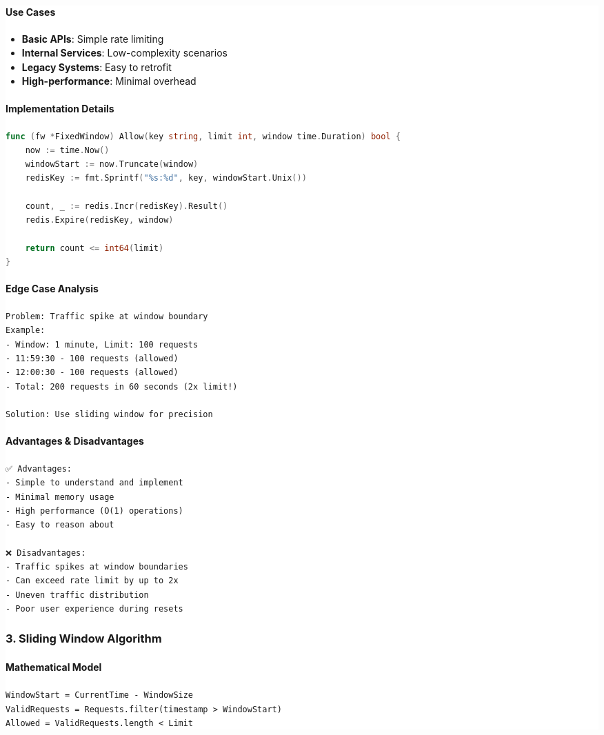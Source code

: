 #### Use Cases
- **Basic APIs**: Simple rate limiting
- **Internal Services**: Low-complexity scenarios
- **Legacy Systems**: Easy to retrofit
- **High-performance**: Minimal overhead

#### Implementation Details
```go
func (fw *FixedWindow) Allow(key string, limit int, window time.Duration) bool {
    now := time.Now()
    windowStart := now.Truncate(window)
    redisKey := fmt.Sprintf("%s:%d", key, windowStart.Unix())
    
    count, _ := redis.Incr(redisKey).Result()
    redis.Expire(redisKey, window)
    
    return count <= int64(limit)
}
```

#### Edge Case Analysis
```
Problem: Traffic spike at window boundary
Example:
- Window: 1 minute, Limit: 100 requests
- 11:59:30 - 100 requests (allowed)
- 12:00:30 - 100 requests (allowed)  
- Total: 200 requests in 60 seconds (2x limit!)

Solution: Use sliding window for precision
```

#### Advantages & Disadvantages
```
✅ Advantages:
- Simple to understand and implement
- Minimal memory usage
- High performance (O(1) operations)
- Easy to reason about

❌ Disadvantages:
- Traffic spikes at window boundaries
- Can exceed rate limit by up to 2x
- Uneven traffic distribution
- Poor user experience during resets
```

### 3. Sliding Window Algorithm

#### Mathematical Model
```
WindowStart = CurrentTime - WindowSize
ValidRequests = Requests.filter(timestamp > WindowStart)
Allowed = ValidRequests.length < Limit
```
